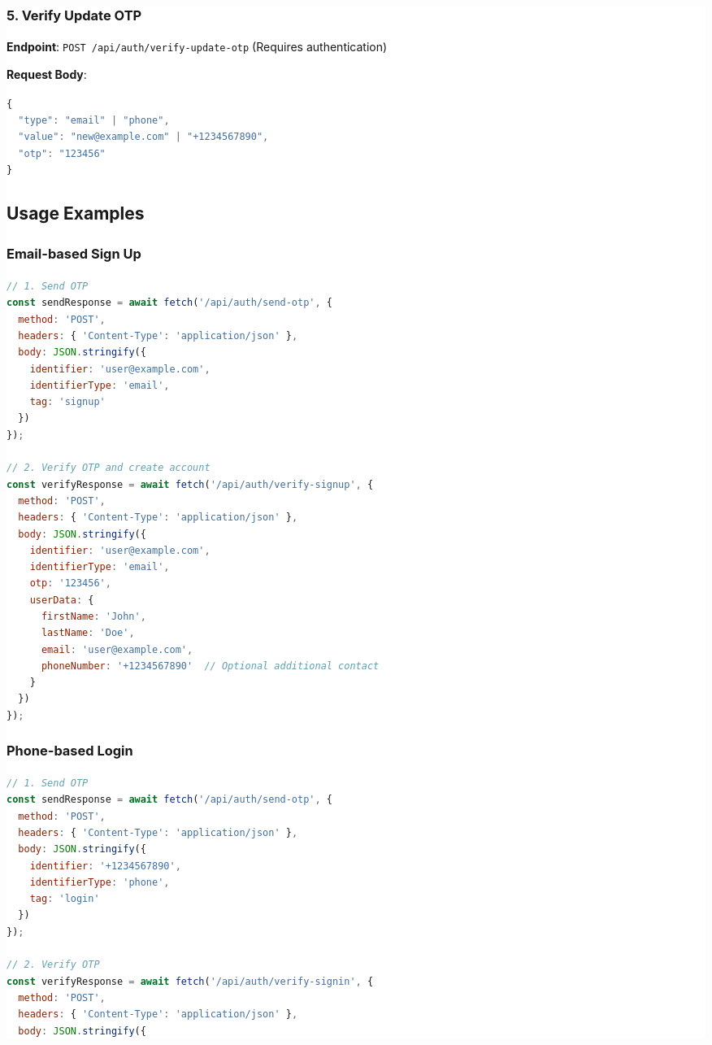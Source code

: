 ### 5. Verify Update OTP
**Endpoint**: `POST /api/auth/verify-update-otp` (Requires authentication)

**Request Body**:
```javascript
{
  "type": "email" | "phone",
  "value": "new@example.com" | "+1234567890",
  "otp": "123456"
}
```

## Usage Examples

### Email-based Sign Up
```javascript
// 1. Send OTP
const sendResponse = await fetch('/api/auth/send-otp', {
  method: 'POST',
  headers: { 'Content-Type': 'application/json' },
  body: JSON.stringify({
    identifier: 'user@example.com',
    identifierType: 'email',
    tag: 'signup'
  })
});

// 2. Verify OTP and create account
const verifyResponse = await fetch('/api/auth/verify-signup', {
  method: 'POST',
  headers: { 'Content-Type': 'application/json' },
  body: JSON.stringify({
    identifier: 'user@example.com',
    identifierType: 'email',
    otp: '123456',
    userData: {
      firstName: 'John',
      lastName: 'Doe',
      email: 'user@example.com',
      phoneNumber: '+1234567890'  // Optional additional contact
    }
  })
});
```

### Phone-based Login
```javascript
// 1. Send OTP
const sendResponse = await fetch('/api/auth/send-otp', {
  method: 'POST',
  headers: { 'Content-Type': 'application/json' },
  body: JSON.stringify({
    identifier: '+1234567890',
    identifierType: 'phone',
    tag: 'login'
  })
});

// 2. Verify OTP
const verifyResponse = await fetch('/api/auth/verify-signin', {
  method: 'POST',
  headers: { 'Content-Type': 'application/json' },
  body: JSON.stringify({
```